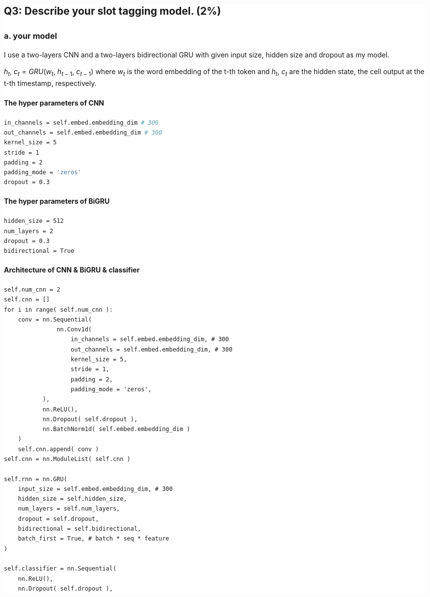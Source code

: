 <div style="page-break-after: always; break-after: page;"></div>

## Q3: Describe your slot tagging model. (2%)

### a. your model
I use a two-layers CNN and a two-layers bidirectional GRU with given input size, hidden size and dropout as my model.

$h_t,\ c_t=GRU( w_t,\ h_{t-1},\ c_{t-1} )$
where $w_t$ is the word embedding of the t-th token and $h_t,\ c_t$ are the hidden state, the cell output at the t-th timestamp, respectively.

#### The hyper parameters of CNN
```bash
in_channels = self.embed.embedding_dim # 300
out_channels = self.embed.embedding_dim # 300
kernel_size = 5
stride = 1
padding = 2
padding_mode = 'zeros'
dropout = 0.3
```

#### The hyper parameters of BiGRU
```bash
hidden_size = 512
num_layers = 2
dropout = 0.3
bidirectional = True
```

#### Architecture of CNN & BiGRU & classifier
```python=
self.num_cnn = 2
self.cnn = []
for i in range( self.num_cnn ):
    conv = nn.Sequential(
               nn.Conv1d(
                   in_channels = self.embed.embedding_dim, # 300
                   out_channels = self.embed.embedding_dim, # 300
                   kernel_size = 5,
                   stride = 1,
                   padding = 2,
                   padding_mode = 'zeros',
           ),
           nn.ReLU(),
           nn.Dropout( self.dropout ),
           nn.BatchNorm1d( self.embed.embedding_dim )
    )
    self.cnn.append( conv )
self.cnn = nn.ModuleList( self.cnn )

self.rnn = nn.GRU(
    input_size = self.embed.embedding_dim, # 300
    hidden_size = self.hidden_size,
    num_layers = self.num_layers,
    dropout = self.dropout,
    bidirectional = self.bidirectional,
    batch_first = True, # batch * seq * feature
)

self.classifier = nn.Sequential(
    nn.ReLU(),
    nn.Dropout( self.dropout ),
```